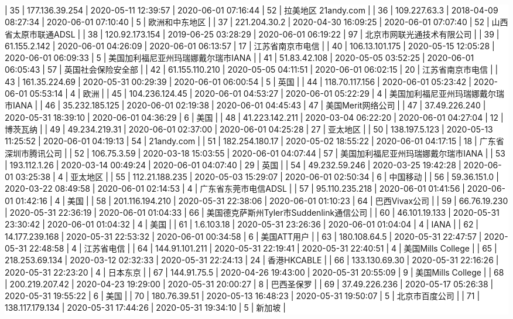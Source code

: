 | 35   | 177.136.39.254  | 2020-05-11 12:39:57 | 2020-06-01 07:16:44 | 52       | 拉美地区 21andy.com                                          |
| 36   | 109.227.63.3    | 2018-04-09 08:27:34 | 2020-06-01 07:10:40 | 5        | 欧洲和中东地区                                               |
| 37   | 221.204.30.2    | 2020-04-30 16:09:25 | 2020-06-01 07:07:40 | 52       | 山西省太原市联通ADSL                                         |
| 38   | 120.92.173.154  | 2019-06-25 03:28:29 | 2020-06-01 06:19:22 | 97       | 北京市网联光通技术有限公司                                   |
| 39   | 61.155.2.142    | 2020-06-01 04:26:09 | 2020-06-01 06:13:57 | 17       | 江苏省南京市电信                                             |
| 40   | 106.13.101.175  | 2020-05-15 12:05:28 | 2020-06-01 06:09:33 | 5        | 美国加利福尼亚州玛瑞娜戴尔瑞市IANA                           |
| 41   | 51.83.42.108    | 2020-05-05 03:52:25 | 2020-06-01 06:05:43 | 57       | 英国社会保险安全部                                           |
| 42   | 61.155.110.210  | 2020-05-05 04:11:51 | 2020-06-01 06:02:15 | 20       | 江苏省南京市电信                                             |
| 43   | 161.35.224.69   | 2020-05-31 00:29:39 | 2020-06-01 06:00:54 | 5        | 英国                                                         |
| 44   | 118.70.117.156  | 2020-06-01 05:23:42 | 2020-06-01 05:53:14 | 4        | 欧洲                                                         |
| 45   | 104.236.124.45  | 2020-06-01 04:53:27 | 2020-06-01 05:22:29 | 4        | 美国加利福尼亚州玛瑞娜戴尔瑞市IANA                           |
| 46   | 35.232.185.125  | 2020-06-01 02:19:38 | 2020-06-01 04:45:43 | 47       | 美国Merit网络公司                                            |
| 47   | 37.49.226.240   | 2020-05-31 18:39:10 | 2020-06-01 04:36:29 | 6        | 美国                                                         |
| 48   | 41.223.142.211  | 2020-03-04 06:22:20 | 2020-06-01 04:27:04 | 12       | 博茨瓦纳                                                     |
| 49   | 49.234.219.31   | 2020-06-01 02:37:00 | 2020-06-01 04:25:28 | 27       | 亚太地区                                                     |
| 50   | 138.197.5.123   | 2020-05-13 11:25:52 | 2020-06-01 04:19:13 | 54       | 21andy.com                                                   |
| 51   | 182.254.180.17  | 2020-05-02 18:55:22 | 2020-06-01 04:17:15 | 18       | 广东省深圳市腾讯公司                                         |
| 52   | 106.75.3.59     | 2020-03-18 15:03:55 | 2020-06-01 04:07:44 | 57       | 美国加利福尼亚州玛瑞娜戴尔瑞市IANA                           |
| 53   | 193.112.1.26    | 2020-03-14 00:49:24 | 2020-06-01 04:07:40 | 29       | 英国                                                         |
| 54   | 49.232.59.246   | 2020-03-25 19:42:28 | 2020-06-01 03:25:38 | 4        | 亚太地区                                                     |
| 55   | 112.21.188.235  | 2020-05-03 15:29:07 | 2020-06-01 02:50:34 | 6        | 中国移动                                                     |
| 56   | 59.36.151.0     | 2020-03-22 08:49:58 | 2020-06-01 02:14:53 | 4        | 广东省东莞市电信ADSL                                         |
| 57   | 95.110.235.218  | 2020-06-01 01:41:56 | 2020-06-01 01:42:16 | 4        | 美国                                                         |
| 58   | 201.116.194.210 | 2020-05-31 22:38:06 | 2020-06-01 01:10:23 | 64       | 巴西Vivax公司                                                |
| 59   | 66.76.19.230    | 2020-05-31 22:36:19 | 2020-06-01 01:04:33 | 66       | 美国德克萨斯州Tyler市Suddenlink通信公司                      |
| 60   | 46.101.19.133   | 2020-05-31 23:30:42 | 2020-06-01 01:04:32 | 4        | 美国                                                         |
| 61   | 1.6.103.18      | 2020-05-31 23:26:36 | 2020-06-01 01:04:04 | 4        | IANA                                                         |
| 62   | 14.177.239.168  | 2020-05-31 22:53:32 | 2020-06-01 00:34:58 | 6        | 美国ATT用户                                                  |
| 63   | 180.108.64.5    | 2020-05-31 22:47:57 | 2020-05-31 22:48:58 | 4        | 江苏省电信                                                   |
| 64   | 144.91.101.211  | 2020-05-31 22:19:41 | 2020-05-31 22:40:51 | 4        | 美国Mills College                                            |
| 65   | 218.253.69.134  | 2020-03-12 02:32:33 | 2020-05-31 22:24:13 | 24       | 香港HKCABLE                                                  |
| 66   | 133.130.69.30   | 2020-05-31 22:16:26 | 2020-05-31 22:23:20 | 4        | 日本东京                                                     |
| 67   | 144.91.75.5     | 2020-04-26 19:43:00 | 2020-05-31 20:55:09 | 9        | 美国Mills College                                            |
| 68   | 200.219.207.42  | 2020-04-23 19:29:00 | 2020-05-31 20:00:27 | 8        | 巴西圣保罗                                                   |
| 69   | 37.49.226.236   | 2020-05-17 05:26:38 | 2020-05-31 19:55:22 | 6        | 美国                                                         |
| 70   | 180.76.39.51    | 2020-05-13 16:48:23 | 2020-05-31 19:50:07 | 5        | 北京市百度公司                                               |
| 71   | 138.117.179.134 | 2020-05-31 17:44:26 | 2020-05-31 19:34:10 | 5        | 新加坡                                                       |